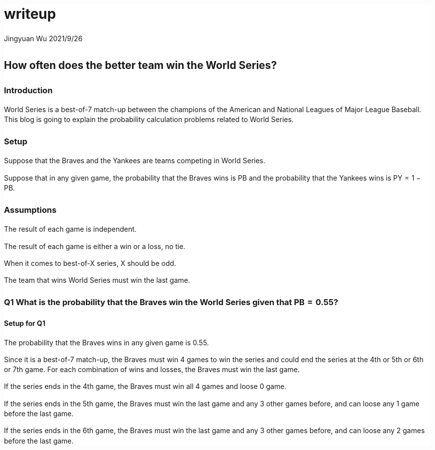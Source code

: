 writeup
================
Jingyuan Wu
2021/9/26

## How often does the better team win the World Series?

### Introduction

World Series is a best-of-7 match-up between the champions of the
American and National Leagues of Major League Baseball. This blog is
going to explain the probability calculation problems related to World
Series.

### Setup

Suppose that the Braves and the Yankees are teams competing in World
Series.

Suppose that in any given game, the probability that the Braves wins is
PB and the probability that the Yankees wins is PY = 1 − PB.

### Assumptions

The result of each game is independent.

The result of each game is either a win or a loss, no tie.

When it comes to best-of-X series, X should be odd.

The team that wins World Series must win the last game.

### Q1 What is the probability that the Braves win the World Series given that PB = 0.55?

#### Setup for Q1

The probability that the Braves wins in any given game is 0.55.

Since it is a best-of-7 match-up, the Braves must win 4 games to win the
series and could end the series at the 4th or 5th or 6th or 7th game.
For each combination of wins and losses, the Braves must win the last
game.

If the series ends in the 4th game, the Braves must win all 4 games and
loose 0 game.

If the series ends in the 5th game, the Braves must win the last game
and any 3 other games before, and can loose any 1 game before the last
game.

If the series ends in the 6th game, the Braves must win the last game
and any 3 other games before, and can loose any 2 games before the last
game.
